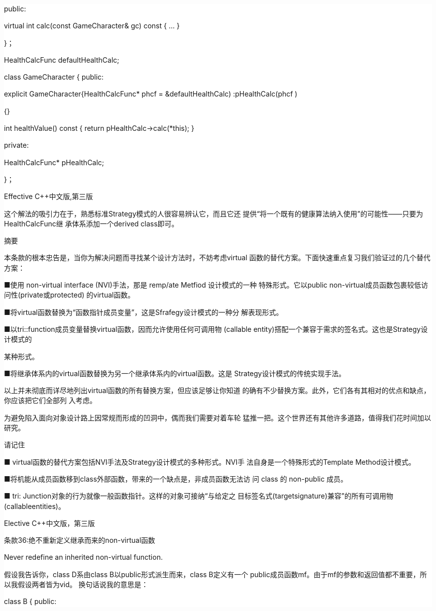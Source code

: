 public:

virtual int calc(const GameCharacter& gc) const { ... }

}；

HealthCalcFunc defaultHealthCalc;

class GameCharacter { public:

explicit GameCharacter{HealthCalcFunc* phcf = &defaultHealthCalc) :pHealthCalc(phcf )

{}

int healthValue() const { return pHealthCalc->calc(*this); }

private:

HealthCalcFunc* pHealthCalc;

}；

Effective C++中文版,第三版

这个解法的吸引力在于，熟悉标准Strategy模式的人很容易辨认它，而且它还 提供“将一个既有的健康算法纳入使用”的可能性——只要为HealthCalcFunc继 承体系添加一个derived class即可。

摘要

本条款的根本忠告是，当你为解决问题而寻找某个设计方法时，不妨考虑virtual 函数的替代方案。下面快速重点复习我们验证过的几个替代方案：

■使用 non-virtual interface (NVI)手法，那是 remp/ate Metfiod 设计模式的一种 特殊形式。它以public non-virtual成员函数包裹较低访问性(private或protected) 的virtual函数。

■将virtual函数替换为“函数指针成员变量”，这是Sfrafegy设计模式的一种分 解表现形式。

■以tri::function成员变量替换virtual函数，因而允许使用任何可调用物 (callable entity)搭配一个兼容于需求的签名式。这也是Strategy设计模式的

某种形式。

■将继承体系内的virtual函数替换为另一个继承体系内的virtual函数。这是 Strategy设计模式的传统实现手法。

以上并未彻底而详尽地列出virtual函数的所有替换方案，但应该足够让你知道 的确有不少替换方案。此外，它们各有其相对的优点和缺点，你应该把它们全部列 入考虑。

为避免陷入面向对象设计路上因常规而形成的凹洞中，偶而我们需要对着车轮 猛推一把。这个世界还有其他许多道路，值得我们花时间加以研究。

请记住

■    virtual函数的替代方案包括NVI手法及Strategy设计模式的多种形式。NVI手 法自身是一个特殊形式的Template Method设计模式。

■将机能从成员函数移到class外部函数，带来的一个缺点是，非成员函数无法访 问 class 的 non-public 成员。

■    tri: Junction对象的行为就像一般函数指针。这样的对象可接纳“与给定之 目标签名式(targetsignature)兼容”的所有可调用物(callableentities)。

Elective C++中文版，第三版

条款36:绝不重新定义继承而来的non-virtual函数

Never redefine an inherited non-virtual function.

假设我告诉你，class D系由class B以public形式派生而来，class B定义有一个 public成员函数mf。由于mf的参数和返回值都不重要，所以我假设两者皆为vid。 换句话说我的意思是：

class B { public:
